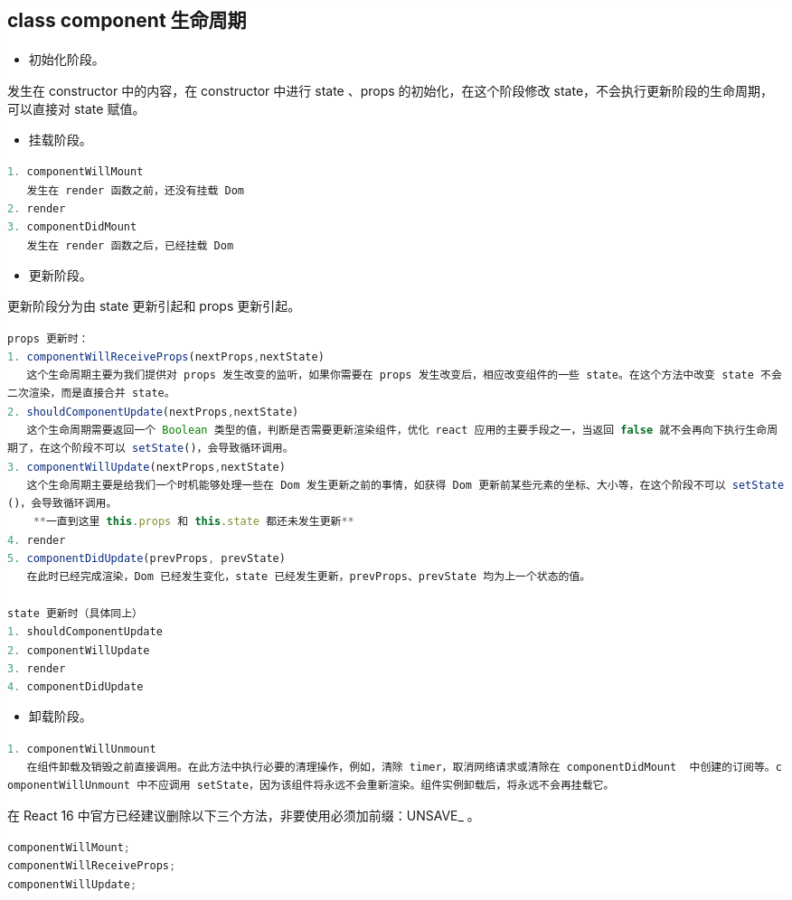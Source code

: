 ## class component 生命周期

- 初始化阶段。

发生在 constructor 中的内容，在 constructor 中进行 state 、props 的初始化，在这个阶段修改 state，不会执行更新阶段的生命周期，可以直接对 state 赋值。

- 挂载阶段。

```js
1. componentWillMount
   发生在 render 函数之前，还没有挂载 Dom
2. render
3. componentDidMount
   发生在 render 函数之后，已经挂载 Dom
```

- 更新阶段。

更新阶段分为由 state 更新引起和 props 更新引起。

```js
props 更新时：
1. componentWillReceiveProps(nextProps,nextState)
   这个生命周期主要为我们提供对 props 发生改变的监听，如果你需要在 props 发生改变后，相应改变组件的一些 state。在这个方法中改变 state 不会二次渲染，而是直接合并 state。
2. shouldComponentUpdate(nextProps,nextState)
   这个生命周期需要返回一个 Boolean 类型的值，判断是否需要更新渲染组件，优化 react 应用的主要手段之一，当返回 false 就不会再向下执行生命周期了，在这个阶段不可以 setState()，会导致循环调用。
3. componentWillUpdate(nextProps,nextState)
   这个生命周期主要是给我们一个时机能够处理一些在 Dom 发生更新之前的事情，如获得 Dom 更新前某些元素的坐标、大小等，在这个阶段不可以 setState()，会导致循环调用。
    **一直到这里 this.props 和 this.state 都还未发生更新**
4. render
5. componentDidUpdate(prevProps, prevState)
   在此时已经完成渲染，Dom 已经发生变化，state 已经发生更新，prevProps、prevState 均为上一个状态的值。

state 更新时（具体同上）
1. shouldComponentUpdate
2. componentWillUpdate
3. render
4. componentDidUpdate
```

- 卸载阶段。

```js
1. componentWillUnmount
   在组件卸载及销毁之前直接调用。在此方法中执行必要的清理操作，例如，清除 timer，取消网络请求或清除在 componentDidMount  中创建的订阅等。componentWillUnmount 中不应调用 setState，因为该组件将永远不会重新渲染。组件实例卸载后，将永远不会再挂载它。

```

在 React 16 中官方已经建议删除以下三个方法，非要使用必须加前缀：UNSAVE_ 。

```js
componentWillMount;
componentWillReceiveProps;
componentWillUpdate;
```

